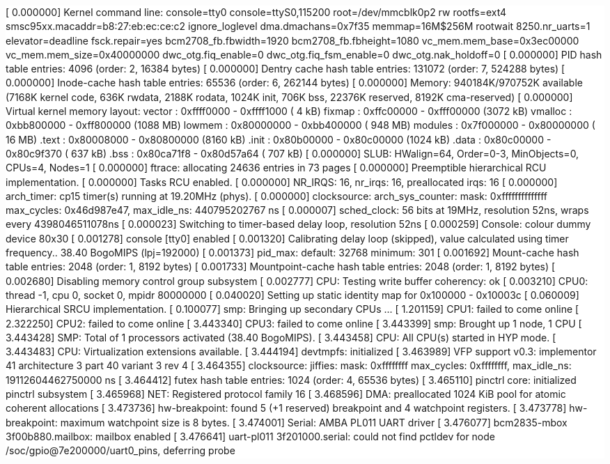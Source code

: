 [    0.000000] Kernel command line: console=tty0 console=ttyS0,115200 root=/dev/mmcblk0p2 rw rootfs=ext4 smsc95xx.macaddr=b8:27:eb:ec:ce:c2 ignore_loglevel dma.dmachans=0x7f35 memmap=16M$256M rootwait 8250.nr_uarts=1 elevator=deadline fsck.repair=yes bcm2708_fb.fbwidth=1920 bcm2708_fb.fbheight=1080 vc_mem.mem_base=0x3ec00000 vc_mem.mem_size=0x40000000 dwc_otg.fiq_enable=0 dwc_otg.fiq_fsm_enable=0 dwc_otg.nak_holdoff=0
[    0.000000] PID hash table entries: 4096 (order: 2, 16384 bytes)
[    0.000000] Dentry cache hash table entries: 131072 (order: 7, 524288 bytes)
[    0.000000] Inode-cache hash table entries: 65536 (order: 6, 262144 bytes)
[    0.000000] Memory: 940184K/970752K available (7168K kernel code, 636K rwdata, 2188K rodata, 1024K init, 706K bss, 22376K reserved, 8192K cma-reserved)
[    0.000000] Virtual kernel memory layout:
                   vector  : 0xffff0000 - 0xffff1000   (   4 kB)
                   fixmap  : 0xffc00000 - 0xfff00000   (3072 kB)
                   vmalloc : 0xbb800000 - 0xff800000   (1088 MB)
                   lowmem  : 0x80000000 - 0xbb400000   ( 948 MB)
                   modules : 0x7f000000 - 0x80000000   (  16 MB)
                     .text : 0x80008000 - 0x80800000   (8160 kB)
                     .init : 0x80b00000 - 0x80c00000   (1024 kB)
                     .data : 0x80c00000 - 0x80c9f370   ( 637 kB)
                      .bss : 0x80ca71f8 - 0x80d57a64   ( 707 kB)
[    0.000000] SLUB: HWalign=64, Order=0-3, MinObjects=0, CPUs=4, Nodes=1
[    0.000000] ftrace: allocating 24636 entries in 73 pages
[    0.000000] Preemptible hierarchical RCU implementation.
[    0.000000] 	Tasks RCU enabled.
[    0.000000] NR_IRQS: 16, nr_irqs: 16, preallocated irqs: 16
[    0.000000] arch_timer: cp15 timer(s) running at 19.20MHz (phys).
[    0.000000] clocksource: arch_sys_counter: mask: 0xffffffffffffff max_cycles: 0x46d987e47, max_idle_ns: 440795202767 ns
[    0.000007] sched_clock: 56 bits at 19MHz, resolution 52ns, wraps every 4398046511078ns
[    0.000023] Switching to timer-based delay loop, resolution 52ns
[    0.000259] Console: colour dummy device 80x30
[    0.001278] console [tty0] enabled
[    0.001320] Calibrating delay loop (skipped), value calculated using timer frequency.. 38.40 BogoMIPS (lpj=192000)
[    0.001373] pid_max: default: 32768 minimum: 301
[    0.001692] Mount-cache hash table entries: 2048 (order: 1, 8192 bytes)
[    0.001733] Mountpoint-cache hash table entries: 2048 (order: 1, 8192 bytes)
[    0.002680] Disabling memory control group subsystem
[    0.002777] CPU: Testing write buffer coherency: ok
[    0.003210] CPU0: thread -1, cpu 0, socket 0, mpidr 80000000
[    0.040020] Setting up static identity map for 0x100000 - 0x10003c
[    0.060009] Hierarchical SRCU implementation.
[    0.100077] smp: Bringing up secondary CPUs ...
[    1.201159] CPU1: failed to come online
[    2.322250] CPU2: failed to come online
[    3.443340] CPU3: failed to come online
[    3.443399] smp: Brought up 1 node, 1 CPU
[    3.443428] SMP: Total of 1 processors activated (38.40 BogoMIPS).
[    3.443458] CPU: All CPU(s) started in HYP mode.
[    3.443483] CPU: Virtualization extensions available.
[    3.444194] devtmpfs: initialized
[    3.463989] VFP support v0.3: implementor 41 architecture 3 part 40 variant 3 rev 4
[    3.464355] clocksource: jiffies: mask: 0xffffffff max_cycles: 0xffffffff, max_idle_ns: 19112604462750000 ns
[    3.464412] futex hash table entries: 1024 (order: 4, 65536 bytes)
[    3.465110] pinctrl core: initialized pinctrl subsystem
[    3.465968] NET: Registered protocol family 16
[    3.468596] DMA: preallocated 1024 KiB pool for atomic coherent allocations
[    3.473736] hw-breakpoint: found 5 (+1 reserved) breakpoint and 4 watchpoint registers.
[    3.473778] hw-breakpoint: maximum watchpoint size is 8 bytes.
[    3.474001] Serial: AMBA PL011 UART driver
[    3.476077] bcm2835-mbox 3f00b880.mailbox: mailbox enabled
[    3.476641] uart-pl011 3f201000.serial: could not find pctldev for node /soc/gpio@7e200000/uart0_pins, deferring probe